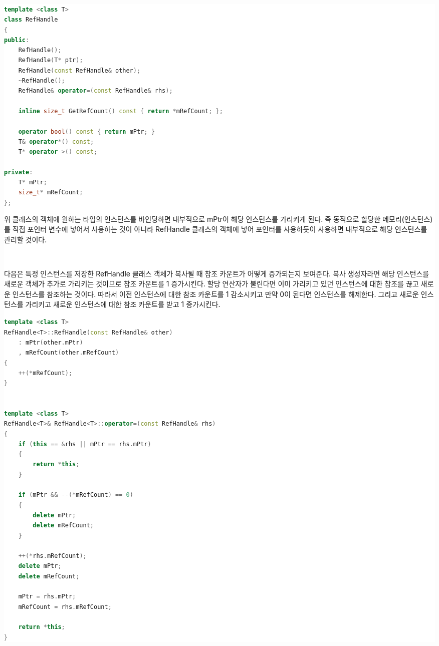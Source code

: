 
```cpp
template <class T>
class RefHandle
{
public:
    RefHandle();
    RefHandle(T* ptr);
    RefHandle(const RefHandle& other);
    ~RefHandle();
    RefHandle& operator=(const RefHandle& rhs);
    
    inline size_t GetRefCount() const { return *mRefCount; };

    operator bool() const { return mPtr; }
    T& operator*() const;
    T* operator->() const;

private:
    T* mPtr;
    size_t* mRefCount;
};
```

위 클래스의 객체에 원하는 타입의 인스턴스를 바인딩하면 내부적으로 mPtr이 해당 인스턴스를 가리키게 된다. 즉 동적으로 할당한 메모리(인스턴스)를 직접 포인터 변수에 넣어서 사용하는 것이 아니라 RefHandle 클래스의 객체에 넣어 포인터를 사용하듯이 사용하면 내부적으로 해당 인스턴스를 관리할 것이다. 

<br>

다음은 특정 인스턴스를 저장한 RefHandle 클래스 객체가 복사될 때 참조 카운트가 어떻게 증가되는지 보여준다. 복사 생성자라면 해당 인스턴스를 새로운 객체가 추가로 가리키는 것이므로 참조 카운트를 1 증가시킨다. 할당 연산자가 불린다면 이미 가리키고 있던 인스턴스에 대한 참조를 끊고 새로운 인스턴스를 참조하는 것이다. 따라서 이전 인스턴스에 대한 참조 카운트를 1 감소시키고 만약 0이 된다면 인스턴스를 해제한다. 그리고 새로운 인스턴스를 가리키고 새로운 인스턴스에 대한 참조 카운트를 받고 1 증가시킨다.

```cpp
template <class T>
RefHandle<T>::RefHandle(const RefHandle& other)
    : mPtr(other.mPtr)
    , mRefCount(other.mRefCount)
{
    ++(*mRefCount);
}


template <class T>
RefHandle<T>& RefHandle<T>::operator=(const RefHandle& rhs)
{
    if (this == &rhs || mPtr == rhs.mPtr)
    {
        return *this;
    }

    if (mPtr && --(*mRefCount) == 0)
    {
        delete mPtr;
        delete mRefCount;
    }

    ++(*rhs.mRefCount);
    delete mPtr;
    delete mRefCount;

    mPtr = rhs.mPtr;
    mRefCount = rhs.mRefCount;

    return *this;
}
``` 